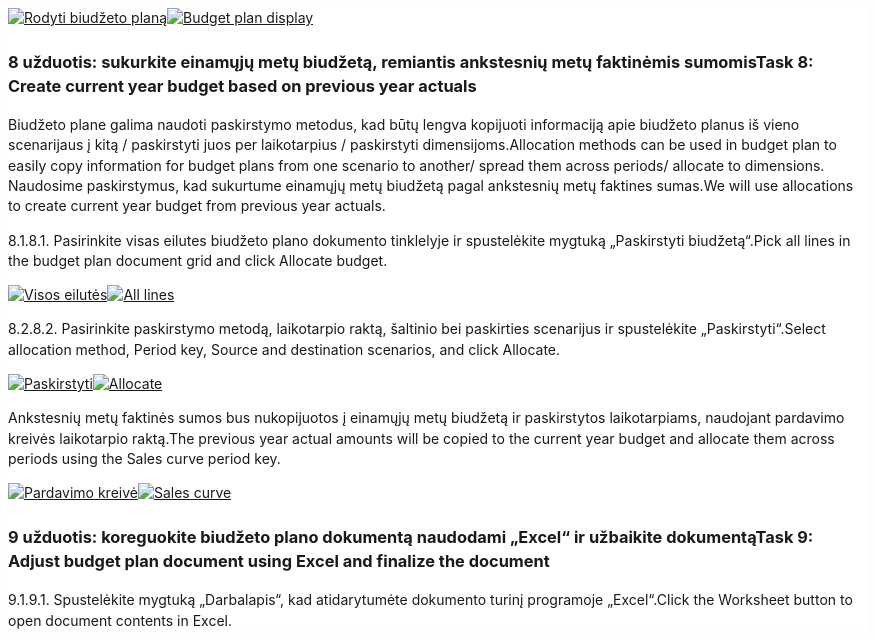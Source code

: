 <span data-ttu-id="6c548-266">[![Rodyti biudžeto planą](./media/screenshot31.png)](./media/screenshot31.png)</span><span class="sxs-lookup"><span data-stu-id="6c548-266">[![Budget plan display](./media/screenshot31.png)](./media/screenshot31.png)</span></span>

### <a name="task-8-create-current-year-budget-based-on-previous-year-actuals"></a><span data-ttu-id="6c548-267">8 užduotis: sukurkite einamųjų metų biudžetą, remiantis ankstesnių metų faktinėmis sumomis</span><span class="sxs-lookup"><span data-stu-id="6c548-267">Task 8: Create current year budget based on previous year actuals</span></span>
<span data-ttu-id="6c548-268">Biudžeto plane galima naudoti paskirstymo metodus, kad būtų lengva kopijuoti informaciją apie biudžeto planus iš vieno scenarijaus į kitą / paskirstyti juos per laikotarpius / paskirstyti dimensijoms.</span><span class="sxs-lookup"><span data-stu-id="6c548-268">Allocation methods can be used in budget plan to easily copy information for budget plans from one scenario to another/ spread them across periods/ allocate to dimensions.</span></span> <span data-ttu-id="6c548-269">Naudosime paskirstymus, kad sukurtume einamųjų metų biudžetą pagal ankstesnių metų faktines sumas.</span><span class="sxs-lookup"><span data-stu-id="6c548-269">We will use allocations to create current year budget from previous year actuals.</span></span> 

<span data-ttu-id="6c548-270">8.1.</span><span class="sxs-lookup"><span data-stu-id="6c548-270">8.1.</span></span> <span data-ttu-id="6c548-271">Pasirinkite visas eilutes biudžeto plano dokumento tinklelyje ir spustelėkite mygtuką „Paskirstyti biudžetą“.</span><span class="sxs-lookup"><span data-stu-id="6c548-271">Pick all lines in the budget plan document grid and click Allocate budget.</span></span> 

<span data-ttu-id="6c548-272">[![Visos eilutės](./media/screenshot32.png)](./media/screenshot32.png)</span><span class="sxs-lookup"><span data-stu-id="6c548-272">[![All lines](./media/screenshot32.png)](./media/screenshot32.png)</span></span> 

<span data-ttu-id="6c548-273">8.2.</span><span class="sxs-lookup"><span data-stu-id="6c548-273">8.2.</span></span> <span data-ttu-id="6c548-274">Pasirinkite paskirstymo metodą, laikotarpio raktą, šaltinio bei paskirties scenarijus ir spustelėkite „Paskirstyti“.</span><span class="sxs-lookup"><span data-stu-id="6c548-274">Select allocation method, Period key, Source and destination scenarios, and click Allocate.</span></span> 

<span data-ttu-id="6c548-275">[![Paskirstyti](./media/screenshot33.png)](./media/screenshot33.png)</span><span class="sxs-lookup"><span data-stu-id="6c548-275">[![Allocate](./media/screenshot33.png)](./media/screenshot33.png)</span></span>

<span data-ttu-id="6c548-276">Ankstesnių metų faktinės sumos bus nukopijuotos į einamųjų metų biudžetą ir paskirstytos laikotarpiams, naudojant pardavimo kreivės laikotarpio raktą.</span><span class="sxs-lookup"><span data-stu-id="6c548-276">The previous year actual amounts will be copied to the current year budget and allocate them across periods using the Sales curve period key.</span></span> 

<span data-ttu-id="6c548-277">[![Pardavimo kreivė](./media/screenshot34.png)](./media/screenshot34.png)</span><span class="sxs-lookup"><span data-stu-id="6c548-277">[![Sales curve](./media/screenshot34.png)](./media/screenshot34.png)</span></span>

### <a name="task-9-adjust-budget-plan-document-using-excel-and-finalize-the-document"></a><span data-ttu-id="6c548-278">9 užduotis: koreguokite biudžeto plano dokumentą naudodami „Excel“ ir užbaikite dokumentą</span><span class="sxs-lookup"><span data-stu-id="6c548-278">Task 9: Adjust budget plan document using Excel and finalize the document</span></span>
<span data-ttu-id="6c548-279">9.1.</span><span class="sxs-lookup"><span data-stu-id="6c548-279">9.1.</span></span> <span data-ttu-id="6c548-280">Spustelėkite mygtuką „Darbalapis“, kad atidarytumėte dokumento turinį programoje „Excel“.</span><span class="sxs-lookup"><span data-stu-id="6c548-280">Click the Worksheet button to open document contents in Excel.</span></span>
